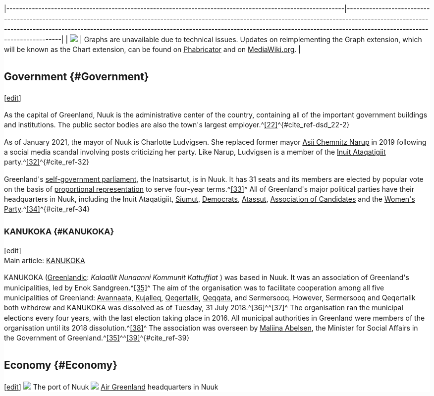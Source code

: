 |----------------------------------------------------------------------------------------------------------|----------------------------------------------------------------------------------------------------------------------------------------------------------------------------------------------------------------------------------------------------------------------------------------------------------------------|
| ![](//upload.wikimedia.org/wikipedia/en/thumb/1/1d/Information_icon4.svg/40px-Information_icon4.svg.png) | Graphs are unavailable due to technical issues. Updates on reimplementing the Graph extension, which will be known as the Chart extension, can be found on [Phabricator](https://phabricator.wikimedia.org/tag/charts/) and on [MediaWiki.org](https://www.mediawiki.org/wiki/Extension:Chart "mw:Extension:Chart"). |

Government {#Government}
------------------------

\[[edit](/w/index.php?title=Nuuk&action=edit&section=5 "Edit section: Government")\]

As the capital of Greenland, Nuuk is the administrative center of the country, containing all of the important government buildings and institutions. The public sector bodies are also the town's largest employer.^[\[22\]](#cite_note-dsd-22)^{#cite_ref-dsd_22-2}

As of January 2021, the mayor of Nuuk is Charlotte Ludvigsen. She replaced former mayor [Asii Chemnitz Narup](/wiki/Asii_Chemnitz_Narup "Asii Chemnitz Narup") in 2019 following a social media scandal involving posts criticizing her party. Like Narup, Ludvigsen is a member of the [Inuit Ataqatigiit](/wiki/Inuit_Ataqatigiit "Inuit Ataqatigiit") party.^[\[32\]](#cite_note-32)^{#cite_ref-32}

Greenland's [self-government parliament](/wiki/Parliament_of_Greenland "Parliament of Greenland"), the Inatsisartut, is in Nuuk. It has 31 seats and its members are elected by popular vote on the basis of [proportional representation](/wiki/Proportional_representation "Proportional representation") to serve four-year terms.^[\[33\]](#cite_note-33)^ All of Greenland's major political parties have their headquarters in Nuuk, including the Inuit Ataqatigiit, [Siumut](/wiki/Siumut "Siumut"), [Democrats](/wiki/Democrats_(Greenland) "Democrats (Greenland)"), [Atassut](/wiki/Atassut "Atassut"), [Association of Candidates](/wiki/Association_of_Candidates "Association of Candidates") and the [Women's Party](/wiki/Women%27s_Party_(Greenland) "Women's Party (Greenland)").^[\[34\]](#cite_note-34)^{#cite_ref-34}  

### KANUKOKA {#KANUKOKA}

\[[edit](/w/index.php?title=Nuuk&action=edit&section=6 "Edit section: KANUKOKA")\]  
Main article: [KANUKOKA](/wiki/KANUKOKA "KANUKOKA")

KANUKOKA ([Greenlandic](/wiki/Greenlandic_language "Greenlandic language"): *Kalaallit Nunaanni Kommunit Kattuffiat* ) was based in Nuuk. It was an association of Greenland's municipalities, led by Enok Sandgreen.^[\[35\]](#cite_note-reform-35)^ The aim of the organisation was to facilitate cooperation among all five municipalities of Greenland: [Avannaata](/wiki/Avannaata "Avannaata"), [Kujalleq](/wiki/Kujalleq "Kujalleq"), [Qeqertalik](/wiki/Qeqertalik "Qeqertalik"), [Qeqqata](/wiki/Qeqqata "Qeqqata"), and Sermersooq. However, Sermersooq and Qeqertalik both withdrew and KANUKOKA was dissolved as of Tuesday, 31 July 2018.^[\[36\]](#cite_note-36)^^[\[37\]](#cite_note-37)^ The organisation ran the municipal elections every four years, with the last election taking place in 2016. All municipal authorities in Greenland were members of the organisation until its 2018 dissolution.^[\[38\]](#cite_note-about-38)^ The association was overseen by [Maliina Abelsen](/wiki/Maliina_Abelsen "Maliina Abelsen"), the Minister for Social Affairs in the Government of Greenland.^[\[35\]](#cite_note-reform-35)^^[\[39\]](#cite_note-39)^{#cite_ref-39}  

Economy {#Economy}
------------------

\[[edit](/w/index.php?title=Nuuk&action=edit&section=7 "Edit section: Economy")\]
[![](//upload.wikimedia.org/wikipedia/commons/thumb/4/4f/Nuuk-port.jpg/220px-Nuuk-port.jpg)](/wiki/File:Nuuk-port.jpg) The port of Nuuk [![](//upload.wikimedia.org/wikipedia/commons/thumb/8/89/Air_Greenland_headquarters%2C_Nuuk_%28Quintin_Soloviev%29.png/220px-Air_Greenland_headquarters%2C_Nuuk_%28Quintin_Soloviev%29.png)](/wiki/File:Air_Greenland_headquarters,_Nuuk_(Quintin_Soloviev).png) [Air Greenland](/wiki/Air_Greenland "Air Greenland") headquarters in Nuuk
